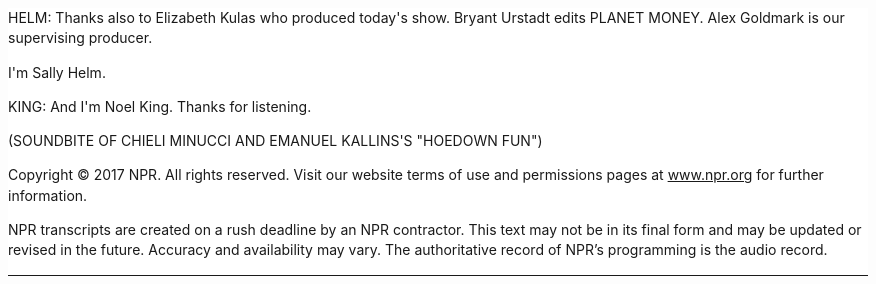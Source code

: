 HELM: Thanks also to Elizabeth Kulas who produced today's show. Bryant Urstadt edits PLANET MONEY. Alex Goldmark is our supervising producer.

I'm Sally Helm.

KING: And I'm Noel King. Thanks for listening.

(SOUNDBITE OF CHIELI MINUCCI AND EMANUEL KALLINS'S "HOEDOWN FUN")

Copyright © 2017 NPR. All rights reserved. Visit our website terms of use and permissions pages at www.npr.org for further information.

NPR transcripts are created on a rush deadline by an NPR contractor. This text may not be in its final form and may be updated or revised in the future. Accuracy and availability may vary. The authoritative record of NPR’s programming is the audio record.

----
